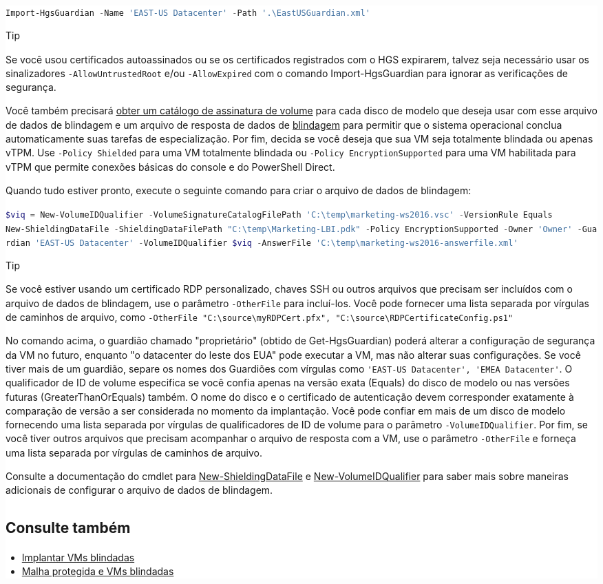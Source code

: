 ```powershell
Import-HgsGuardian -Name 'EAST-US Datacenter' -Path '.\EastUSGuardian.xml'
```

> [!TIP]
> Se você usou certificados autoassinados ou se os certificados registrados com o HGS expirarem, talvez seja necessário usar os sinalizadores `-AllowUntrustedRoot` e/ou `-AllowExpired` com o comando Import-HgsGuardian para ignorar as verificações de segurança.

Você também precisará [obter um catálogo de assinatura de volume](#get-the-volume-signature-catalog-file) para cada disco de modelo que deseja usar com esse arquivo de dados de blindagem e um arquivo de resposta de dados de [blindagem](#create-an-answer-file) para permitir que o sistema operacional conclua automaticamente suas tarefas de especialização.
Por fim, decida se você deseja que sua VM seja totalmente blindada ou apenas vTPM.
Use `-Policy Shielded` para uma VM totalmente blindada ou `-Policy EncryptionSupported` para uma VM habilitada para vTPM que permite conexões básicas do console e do PowerShell Direct.

Quando tudo estiver pronto, execute o seguinte comando para criar o arquivo de dados de blindagem:

```powershell
$viq = New-VolumeIDQualifier -VolumeSignatureCatalogFilePath 'C:\temp\marketing-ws2016.vsc' -VersionRule Equals
New-ShieldingDataFile -ShieldingDataFilePath "C:\temp\Marketing-LBI.pdk" -Policy EncryptionSupported -Owner 'Owner' -Guardian 'EAST-US Datacenter' -VolumeIDQualifier $viq -AnswerFile 'C:\temp\marketing-ws2016-answerfile.xml'
```

> [!TIP]
> Se você estiver usando um certificado RDP personalizado, chaves SSH ou outros arquivos que precisam ser incluídos com o arquivo de dados de blindagem, use o parâmetro `-OtherFile` para incluí-los. Você pode fornecer uma lista separada por vírgulas de caminhos de arquivo, como `-OtherFile "C:\source\myRDPCert.pfx", "C:\source\RDPCertificateConfig.ps1"`

No comando acima, o guardião chamado "proprietário" (obtido de Get-HgsGuardian) poderá alterar a configuração de segurança da VM no futuro, enquanto "o datacenter do leste dos EUA" pode executar a VM, mas não alterar suas configurações.
Se você tiver mais de um guardião, separe os nomes dos Guardiões com vírgulas como `'EAST-US Datacenter', 'EMEA Datacenter'`.
O qualificador de ID de volume especifica se você confia apenas na versão exata (Equals) do disco de modelo ou nas versões futuras (GreaterThanOrEquals) também.
O nome do disco e o certificado de autenticação devem corresponder exatamente à comparação de versão a ser considerada no momento da implantação.
Você pode confiar em mais de um disco de modelo fornecendo uma lista separada por vírgulas de qualificadores de ID de volume para o parâmetro `-VolumeIDQualifier`.
Por fim, se você tiver outros arquivos que precisam acompanhar o arquivo de resposta com a VM, use o parâmetro `-OtherFile` e forneça uma lista separada por vírgulas de caminhos de arquivo.

Consulte a documentação do cmdlet para [New-ShieldingDataFile](https://docs.microsoft.com/powershell/module/shieldedvmdatafile/New-ShieldingDataFile?view=win10-ps) e [New-VolumeIDQualifier](https://docs.microsoft.com/powershell/module/shieldedvmdatafile/New-VolumeIDQualifier?view=win10-ps) para saber mais sobre maneiras adicionais de configurar o arquivo de dados de blindagem.

## <a name="see-also"></a>Consulte também

- [Implantar VMs blindadas](guarded-fabric-configuration-scenarios-for-shielded-vms-overview.md)
- [Malha protegida e VMs blindadas](guarded-fabric-and-shielded-vms-top-node.md)
